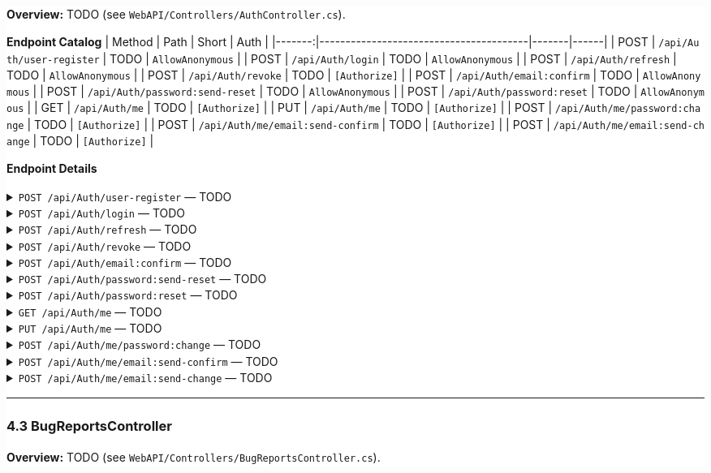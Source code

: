 **Overview:** TODO (see `WebAPI/Controllers/AuthController.cs`).

**Endpoint Catalog**
| Method | Path                                   | Short | Auth |
|-------:|----------------------------------------|-------|------|
| POST   | `/api/Auth/user-register`              | TODO  | `AllowAnonymous` |
| POST   | `/api/Auth/login`                      | TODO  | `AllowAnonymous` |
| POST   | `/api/Auth/refresh`                    | TODO  | `AllowAnonymous` |
| POST   | `/api/Auth/revoke`                     | TODO  | `[Authorize]` |
| POST   | `/api/Auth/email:confirm`              | TODO  | `AllowAnonymous` |
| POST   | `/api/Auth/password:send-reset`        | TODO  | `AllowAnonymous` |
| POST   | `/api/Auth/password:reset`             | TODO  | `AllowAnonymous` |
| GET    | `/api/Auth/me`                         | TODO  | `[Authorize]` |
| PUT    | `/api/Auth/me`                         | TODO  | `[Authorize]` |
| POST   | `/api/Auth/me/password:change`         | TODO  | `[Authorize]` |
| POST   | `/api/Auth/me/email:send-confirm`      | TODO  | `[Authorize]` |
| POST   | `/api/Auth/me/email:send-change`       | TODO  | `[Authorize]` |

**Endpoint Details**

<details><summary><code>POST /api/Auth/user-register</code> — TODO</summary></details>

<details><summary><code>POST /api/Auth/login</code> — TODO</summary></details>

<details><summary><code>POST /api/Auth/refresh</code> — TODO</summary></details>

<details><summary><code>POST /api/Auth/revoke</code> — TODO</summary></details>

<details><summary><code>POST /api/Auth/email:confirm</code> — TODO</summary></details>

<details><summary><code>POST /api/Auth/password:send-reset</code> — TODO</summary></details>

<details><summary><code>POST /api/Auth/password:reset</code> — TODO</summary></details>

<details><summary><code>GET /api/Auth/me</code> — TODO</summary></details>

<details><summary><code>PUT /api/Auth/me</code> — TODO</summary></details>

<details><summary><code>POST /api/Auth/me/password:change</code> — TODO</summary></details>

<details><summary><code>POST /api/Auth/me/email:send-confirm</code> — TODO</summary></details>

<details><summary><code>POST /api/Auth/me/email:send-change</code> — TODO</summary></details>

---

### 4.3 BugReportsController

**Overview:** TODO (see `WebAPI/Controllers/BugReportsController.cs`).
